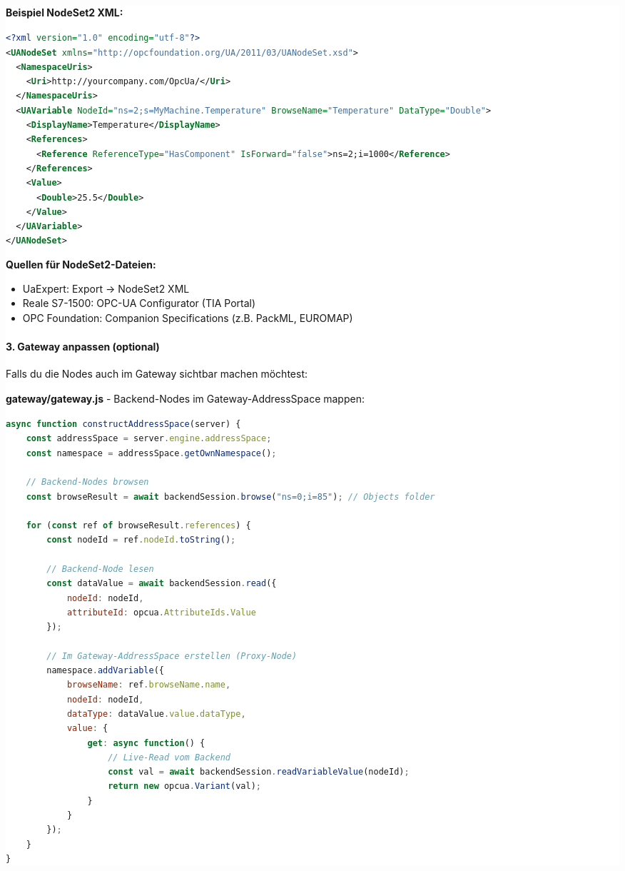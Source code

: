 **Beispiel NodeSet2 XML:**
```xml
<?xml version="1.0" encoding="utf-8"?>
<UANodeSet xmlns="http://opcfoundation.org/UA/2011/03/UANodeSet.xsd">
  <NamespaceUris>
    <Uri>http://yourcompany.com/OpcUa/</Uri>
  </NamespaceUris>
  <UAVariable NodeId="ns=2;s=MyMachine.Temperature" BrowseName="Temperature" DataType="Double">
    <DisplayName>Temperature</DisplayName>
    <References>
      <Reference ReferenceType="HasComponent" IsForward="false">ns=2;i=1000</Reference>
    </References>
    <Value>
      <Double>25.5</Double>
    </Value>
  </UAVariable>
</UANodeSet>
```

**Quellen für NodeSet2-Dateien:**
- UaExpert: Export → NodeSet2 XML
- Reale S7-1500: OPC-UA Configurator (TIA Portal)
- OPC Foundation: Companion Specifications (z.B. PackML, EUROMAP)

#### 3. Gateway anpassen (optional)

Falls du die Nodes auch im Gateway sichtbar machen möchtest:

**gateway/gateway.js** - Backend-Nodes im Gateway-AddressSpace mappen:

```javascript
async function constructAddressSpace(server) {
    const addressSpace = server.engine.addressSpace;
    const namespace = addressSpace.getOwnNamespace();

    // Backend-Nodes browsen
    const browseResult = await backendSession.browse("ns=0;i=85"); // Objects folder

    for (const ref of browseResult.references) {
        const nodeId = ref.nodeId.toString();

        // Backend-Node lesen
        const dataValue = await backendSession.read({
            nodeId: nodeId,
            attributeId: opcua.AttributeIds.Value
        });

        // Im Gateway-AddressSpace erstellen (Proxy-Node)
        namespace.addVariable({
            browseName: ref.browseName.name,
            nodeId: nodeId,
            dataType: dataValue.value.dataType,
            value: {
                get: async function() {
                    // Live-Read vom Backend
                    const val = await backendSession.readVariableValue(nodeId);
                    return new opcua.Variant(val);
                }
            }
        });
    }
}
```
